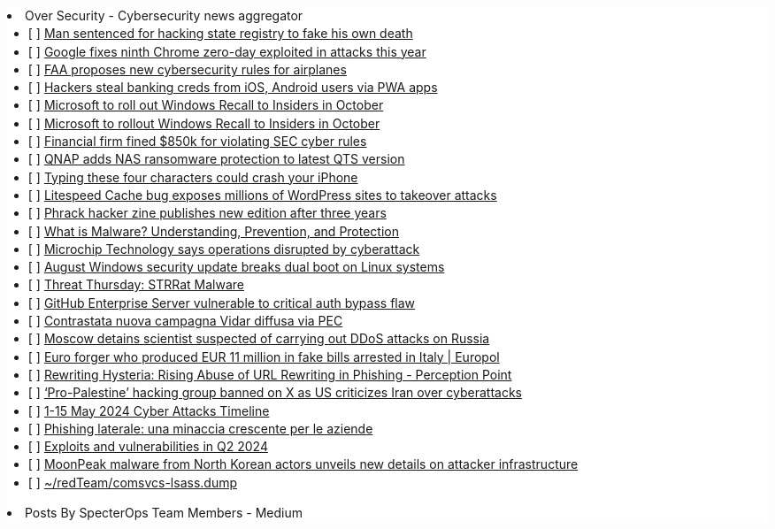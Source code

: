 </ul></li>
<li>Over Security - Cybersecurity news aggregator
<ul>
<li>[ ] <a href="https://www.bleepingcomputer.com/news/legal/man-sentenced-for-hacking-state-registry-to-fake-his-own-death/">Man sentenced for hacking state registry to fake his own death</a></li>
<li>[ ] <a href="https://www.bleepingcomputer.com/news/security/google-fixes-tenth-actively-exploited-chrome-zero-day-in-2024/">Google fixes ninth Chrome zero-day exploited in attacks this year</a></li>
<li>[ ] <a href="https://therecord.media/faa-new-cybersecurity-rules-airplanes">FAA proposes new cybersecurity rules for airplanes</a></li>
<li>[ ] <a href="https://www.bleepingcomputer.com/news/security/hackers-steal-banking-creds-from-ios-android-users-via-pwa-apps/">Hackers steal banking creds from iOS, Android users via PWA apps</a></li>
<li>[ ] <a href="https://www.bleepingcomputer.com/news/microsoft/microsoft-to-roll-out-windows-recall-to-insiders-in-october/">Microsoft to roll out Windows Recall to Insiders in October</a></li>
<li>[ ] <a href="https://www.bleepingcomputer.com/news/microsoft/microsoft-to-rollout-windows-recall-to-insiders-in-october/">Microsoft to rollout Windows Recall to Insiders in October</a></li>
<li>[ ] <a href="https://therecord.media/financial-firm-fined-for-sec-violation">Financial firm fined $850k for violating SEC cyber rules</a></li>
<li>[ ] <a href="https://www.bleepingcomputer.com/news/security/qnap-adds-nas-ransomware-protection-to-latest-qts-version/">QNAP adds NAS ransomware protection to latest QTS version</a></li>
<li>[ ] <a href="https://techcrunch.com/2024/08/21/typing-these-four-characters-could-crash-your-iphone/">Typing these four characters could crash your iPhone</a></li>
<li>[ ] <a href="https://www.bleepingcomputer.com/news/security/litespeed-cache-bug-exposes-millions-of-wordpress-sites-to-takeover-attacks/">Litespeed Cache bug exposes millions of WordPress sites to takeover attacks</a></li>
<li>[ ] <a href="https://www.bleepingcomputer.com/news/security/phrack-hacker-zine-publishes-new-edition-after-three-years/">Phrack hacker zine publishes new edition after three years</a></li>
<li>[ ] <a href="https://flashpoint.io/blog/malware/">What is Malware? Understanding, Prevention, and Protection</a></li>
<li>[ ] <a href="https://therecord.media/microchip-technology-operations-cyberattack-disrupted">Microchip Technology says operations disrupted by cyberattack</a></li>
<li>[ ] <a href="https://www.bleepingcomputer.com/news/microsoft/august-windows-security-update-breaks-dual-boot-on-linux-systems/">August Windows security update breaks dual boot on Linux systems</a></li>
<li>[ ] <a href="https://blogs.blackberry.com/en/2021/10/threat-thursday-strrat-malware">Threat Thursday: STRRat Malware</a></li>
<li>[ ] <a href="https://www.bleepingcomputer.com/news/security/github-enterprise-server-vulnerable-to-critical-auth-bypass-flaw/">GitHub Enterprise Server vulnerable to critical auth bypass flaw</a></li>
<li>[ ] <a href="https://cert-agid.gov.it/news/contrastata-nuova-campagna-vidar-diffusa-via-pec/">Contrastata nuova campagna Vidar diffusa via PEC</a></li>
<li>[ ] <a href="https://therecord.media/moscow-detains-scientist-ddos-ukraine">Moscow detains scientist suspected of carrying out DDoS attacks on Russia</a></li>
<li>[ ] <a href="https://www.europol.europa.eu/media-press/newsroom/news/euro-forger-who-produced-eur-11-million-in-fake-bills-arrested-in-italy">Euro forger who produced EUR 11 million in fake bills arrested in Italy | Europol</a></li>
<li>[ ] <a href="https://perception-point.io/blog/rewriting-hysteria-rising-abuse-of-url-rewriting-in-phishing/">Rewriting Hysteria: Rising Abuse of URL Rewriting in Phishing - Perception Point</a></li>
<li>[ ] <a href="https://therecord.media/handala-x-account-banned-twitter-palestine-iran">‘Pro-Palestine’ hacking group banned on X as US criticizes Iran over cyberattacks</a></li>
<li>[ ] <a href="https://www.hackmageddon.com/2024/08/21/1-15-may-2024-cyber-attacks-timeline/">1-15 May 2024 Cyber Attacks Timeline</a></li>
<li>[ ] <a href="https://www.securityinfo.it/2024/08/21/phishing-laterale-minaccia-crescente-grandi-aziende/">Phishing laterale: una minaccia crescente per le aziende</a></li>
<li>[ ] <a href="https://securelist.com/vulnerability-exploit-report-q2-2024/113455/">Exploits and vulnerabilities in Q2 2024</a></li>
<li>[ ] <a href="https://blog.talosintelligence.com/moonpeak-malware-infrastructure-north-korea/">MoonPeak malware from North Korean actors unveils new details on attacker infrastructure</a></li>
<li>[ ] <a href="https://lobsec.com/2024/08/lsass-dump-via-comsvcs-dll/">~/redTeam/comsvcs-lsass.dump</a></li>
</ul></li>
<li>Posts By SpecterOps Team Members - Medium